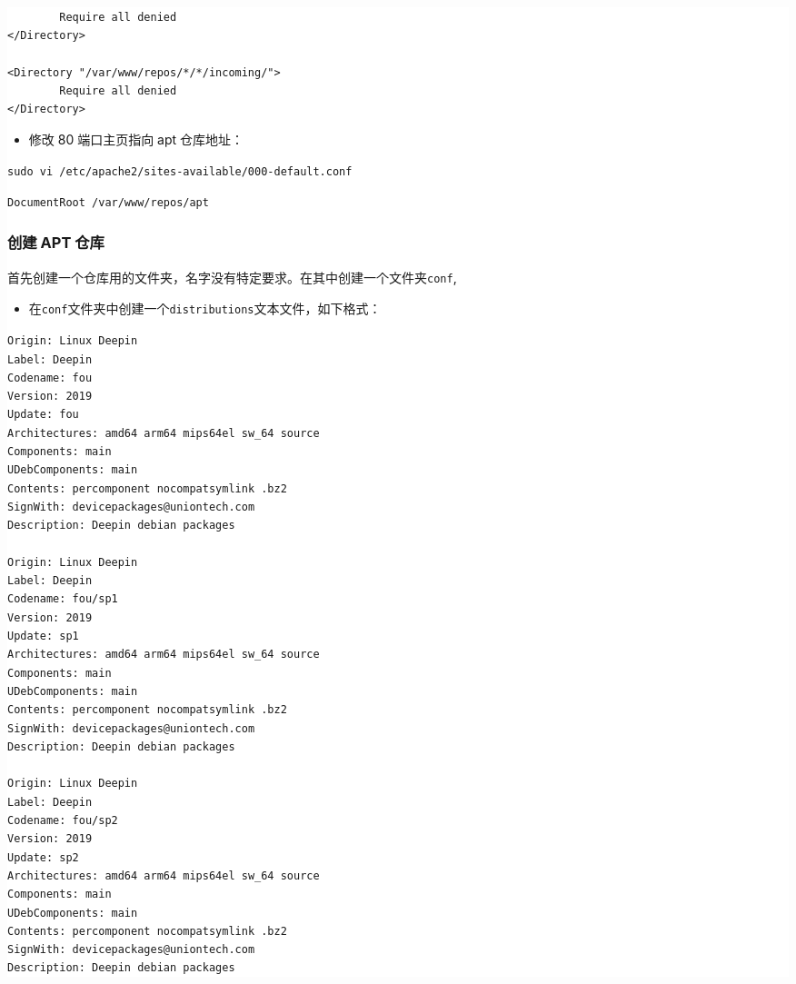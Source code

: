 ```bashbash
        Require all denied
</Directory>

<Directory "/var/www/repos/*/*/incoming/">
        Require all denied
</Directory>
```

- 修改 80 端口主页指向 apt 仓库地址：

`sudo vi /etc/apache2/sites-available/000-default.conf`

`DocumentRoot /var/www/repos/apt`

### 创建 APT 仓库

首先创建一个仓库用的文件夹，名字没有特定要求。在其中创建一个文件夹`conf`,

- 在`conf`文件夹中创建一个`distributions`文本文件，如下格式：

```bash
Origin: Linux Deepin
Label: Deepin
Codename: fou
Version: 2019
Update: fou
Architectures: amd64 arm64 mips64el sw_64 source
Components: main
UDebComponents: main
Contents: percomponent nocompatsymlink .bz2
SignWith: devicepackages@uniontech.com
Description: Deepin debian packages

Origin: Linux Deepin
Label: Deepin
Codename: fou/sp1
Version: 2019
Update: sp1
Architectures: amd64 arm64 mips64el sw_64 source
Components: main
UDebComponents: main
Contents: percomponent nocompatsymlink .bz2
SignWith: devicepackages@uniontech.com
Description: Deepin debian packages

Origin: Linux Deepin
Label: Deepin
Codename: fou/sp2
Version: 2019
Update: sp2
Architectures: amd64 arm64 mips64el sw_64 source
Components: main
UDebComponents: main
Contents: percomponent nocompatsymlink .bz2
SignWith: devicepackages@uniontech.com
Description: Deepin debian packages
```
